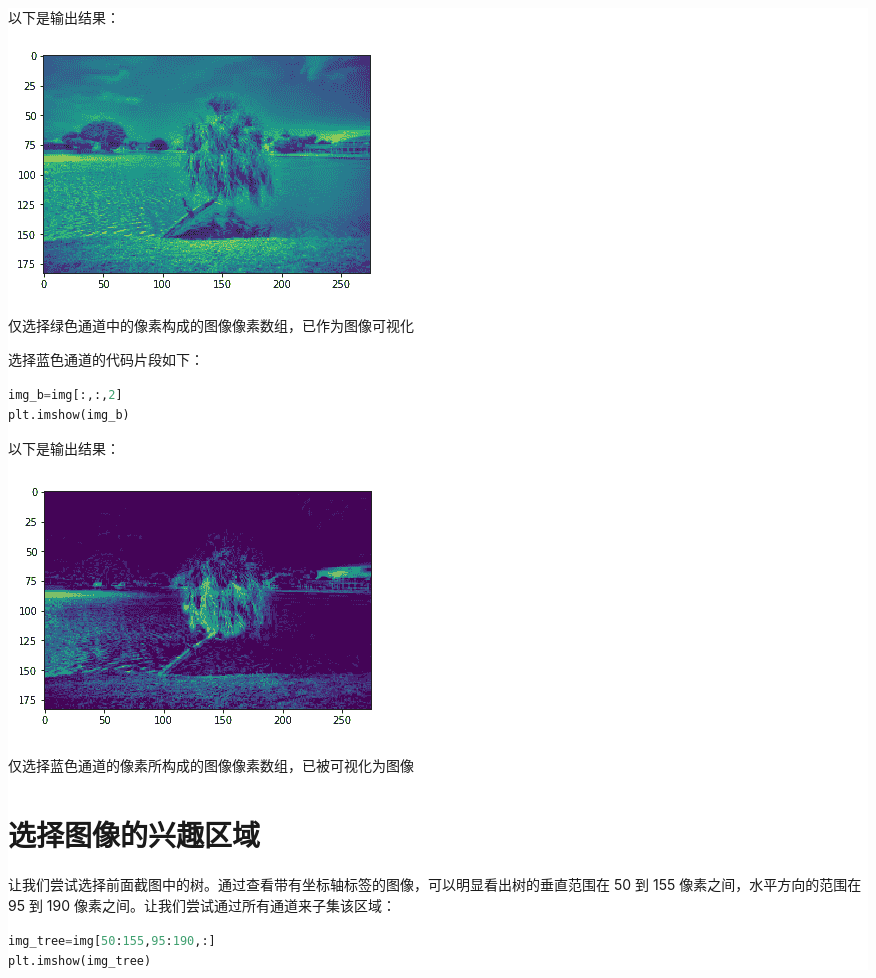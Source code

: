 以下是输出结果：

![](img/a5a6e4c2-393f-4a3d-9a0b-ff4dfc11077f.png)

仅选择绿色通道中的像素构成的图像像素数组，已作为图像可视化

选择蓝色通道的代码片段如下：

```py
img_b=img[:,:,2]
plt.imshow(img_b)
```

以下是输出结果：

![](img/013cbf29-7d82-4c16-91c8-bdfccc7e6c14.png)

仅选择蓝色通道的像素所构成的图像像素数组，已被可视化为图像

# 选择图像的兴趣区域

让我们尝试选择前面截图中的树。通过查看带有坐标轴标签的图像，可以明显看出树的垂直范围在 50 到 155 像素之间，水平方向的范围在 95 到 190 像素之间。让我们尝试通过所有通道来子集该区域：

```py
img_tree=img[50:155,95:190,:]
plt.imshow(img_tree)
```
